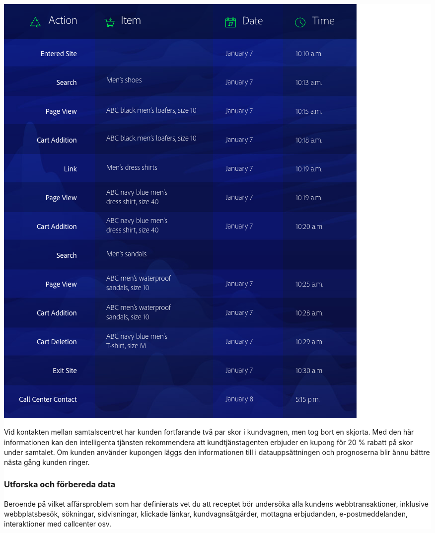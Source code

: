 ![](./images/home/example_problem.png)

Vid kontakten mellan samtalscentret har kunden fortfarande två par skor i kundvagnen, men tog bort en skjorta. Med den här informationen kan den intelligenta tjänsten rekommendera att kundtjänstagenten erbjuder en kupong för 20 % rabatt på skor under samtalet. Om kunden använder kupongen läggs den informationen till i datauppsättningen och prognoserna blir ännu bättre nästa gång kunden ringer.

### Utforska och förbereda data

Beroende på vilket affärsproblem som har definierats vet du att receptet bör undersöka alla kundens webbtransaktioner, inklusive webbplatsbesök, sökningar, sidvisningar, klickade länkar, kundvagnsåtgärder, mottagna erbjudanden, e-postmeddelanden, interaktioner med callcenter osv.
